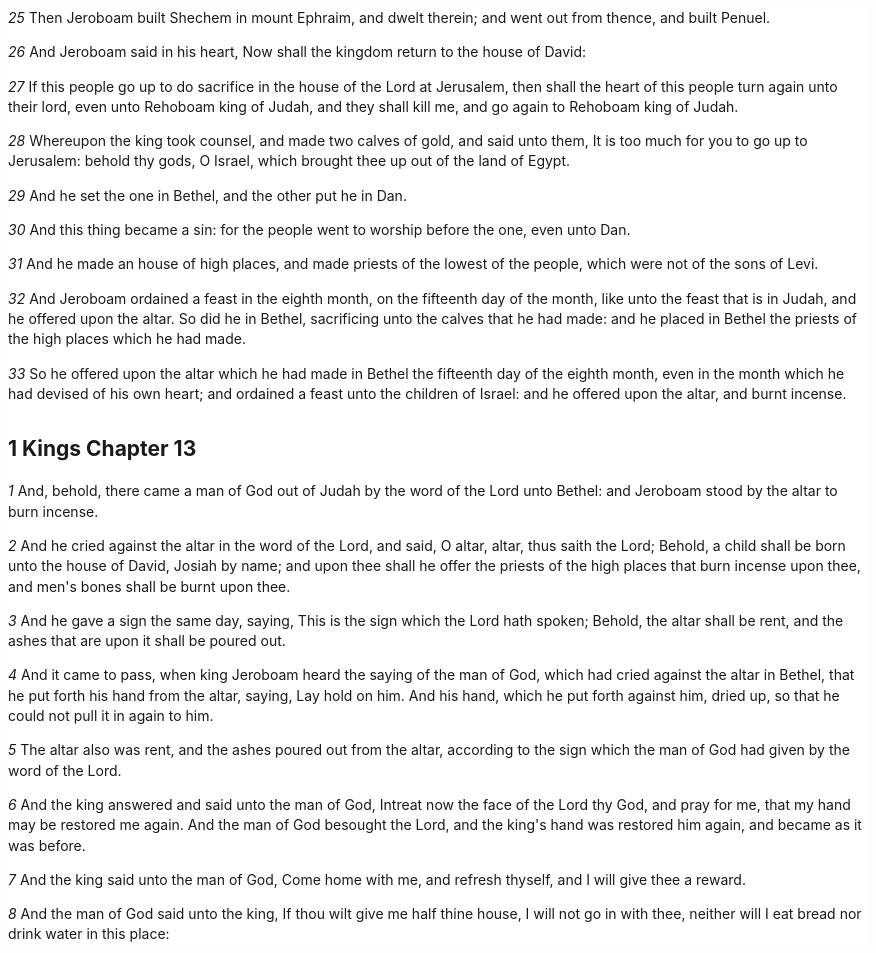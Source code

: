 *25* Then Jeroboam built Shechem in mount Ephraim, and dwelt therein; and went out from thence, and built Penuel.

*26* And Jeroboam said in his heart, Now shall the kingdom return to the house of David:

*27* If this people go up to do sacrifice in the house of the Lord at Jerusalem, then shall the heart of this people turn again unto their lord, even unto Rehoboam king of Judah, and they shall kill me, and go again to Rehoboam king of Judah.

*28* Whereupon the king took counsel, and made two calves of gold, and said unto them, It is too much for you to go up to Jerusalem: behold thy gods, O Israel, which brought thee up out of the land of Egypt.

*29* And he set the one in Bethel, and the other put he in Dan.

*30* And this thing became a sin: for the people went to worship before the one, even unto Dan.

*31* And he made an house of high places, and made priests of the lowest of the people, which were not of the sons of Levi.

*32* And Jeroboam ordained a feast in the eighth month, on the fifteenth day of the month, like unto the feast that is in Judah, and he offered upon the altar. So did he in Bethel, sacrificing unto the calves that he had made: and he placed in Bethel the priests of the high places which he had made.

*33* So he offered upon the altar which he had made in Bethel the fifteenth day of the eighth month, even in the month which he had devised of his own heart; and ordained a feast unto the children of Israel: and he offered upon the altar, and burnt incense.


## 1 Kings Chapter 13

*1* And, behold, there came a man of God out of Judah by the word of the Lord unto Bethel: and Jeroboam stood by the altar to burn incense.

*2* And he cried against the altar in the word of the Lord, and said, O altar, altar, thus saith the Lord; Behold, a child shall be born unto the house of David, Josiah by name; and upon thee shall he offer the priests of the high places that burn incense upon thee, and men's bones shall be burnt upon thee.

*3* And he gave a sign the same day, saying, This is the sign which the Lord hath spoken; Behold, the altar shall be rent, and the ashes that are upon it shall be poured out.

*4* And it came to pass, when king Jeroboam heard the saying of the man of God, which had cried against the altar in Bethel, that he put forth his hand from the altar, saying, Lay hold on him. And his hand, which he put forth against him, dried up, so that he could not pull it in again to him.

*5* The altar also was rent, and the ashes poured out from the altar, according to the sign which the man of God had given by the word of the Lord.

*6* And the king answered and said unto the man of God, Intreat now the face of the Lord thy God, and pray for me, that my hand may be restored me again. And the man of God besought the Lord, and the king's hand was restored him again, and became as it was before.

*7* And the king said unto the man of God, Come home with me, and refresh thyself, and I will give thee a reward.

*8* And the man of God said unto the king, If thou wilt give me half thine house, I will not go in with thee, neither will I eat bread nor drink water in this place:
